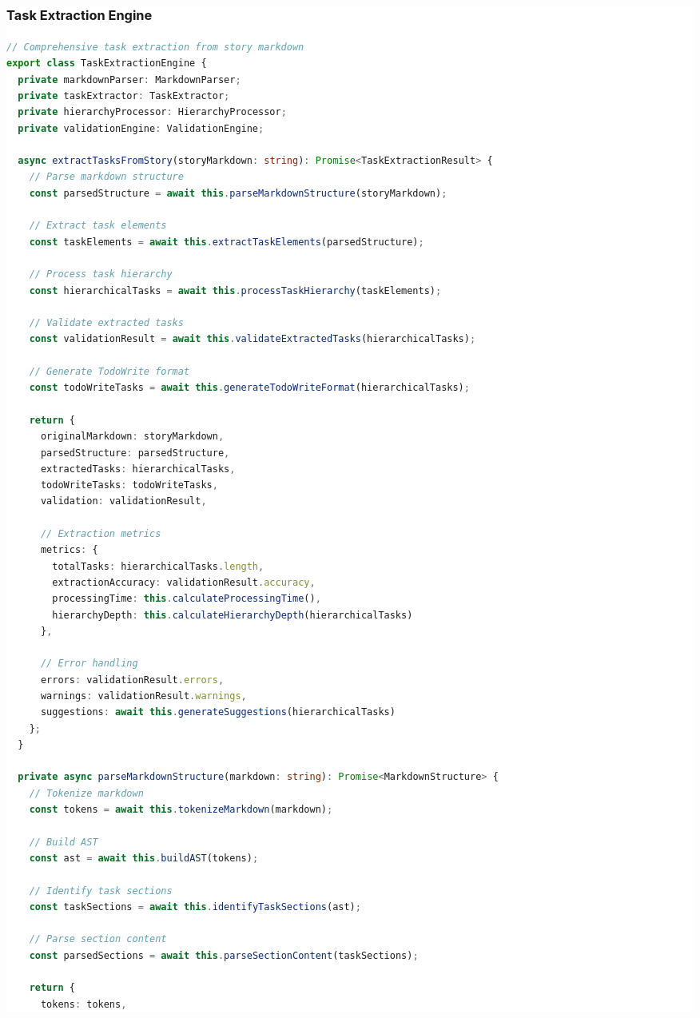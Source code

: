 ### Task Extraction Engine

```typescript
// Comprehensive task extraction from story markdown
export class TaskExtractionEngine {
  private markdownParser: MarkdownParser;
  private taskExtractor: TaskExtractor;
  private hierarchyProcessor: HierarchyProcessor;
  private validationEngine: ValidationEngine;
  
  async extractTasksFromStory(storyMarkdown: string): Promise<TaskExtractionResult> {
    // Parse markdown structure
    const parsedStructure = await this.parseMarkdownStructure(storyMarkdown);
    
    // Extract task elements
    const taskElements = await this.extractTaskElements(parsedStructure);
    
    // Process task hierarchy
    const hierarchicalTasks = await this.processTaskHierarchy(taskElements);
    
    // Validate extracted tasks
    const validationResult = await this.validateExtractedTasks(hierarchicalTasks);
    
    // Generate TodoWrite format
    const todoWriteTasks = await this.generateTodoWriteFormat(hierarchicalTasks);
    
    return {
      originalMarkdown: storyMarkdown,
      parsedStructure: parsedStructure,
      extractedTasks: hierarchicalTasks,
      todoWriteTasks: todoWriteTasks,
      validation: validationResult,
      
      // Extraction metrics
      metrics: {
        totalTasks: hierarchicalTasks.length,
        extractionAccuracy: validationResult.accuracy,
        processingTime: this.calculateProcessingTime(),
        hierarchyDepth: this.calculateHierarchyDepth(hierarchicalTasks)
      },
      
      // Error handling
      errors: validationResult.errors,
      warnings: validationResult.warnings,
      suggestions: await this.generateSuggestions(hierarchicalTasks)
    };
  }
  
  private async parseMarkdownStructure(markdown: string): Promise<MarkdownStructure> {
    // Tokenize markdown
    const tokens = await this.tokenizeMarkdown(markdown);
    
    // Build AST
    const ast = await this.buildAST(tokens);
    
    // Identify task sections
    const taskSections = await this.identifyTaskSections(ast);
    
    // Parse section content
    const parsedSections = await this.parseSectionContent(taskSections);
    
    return {
      tokens: tokens,
```